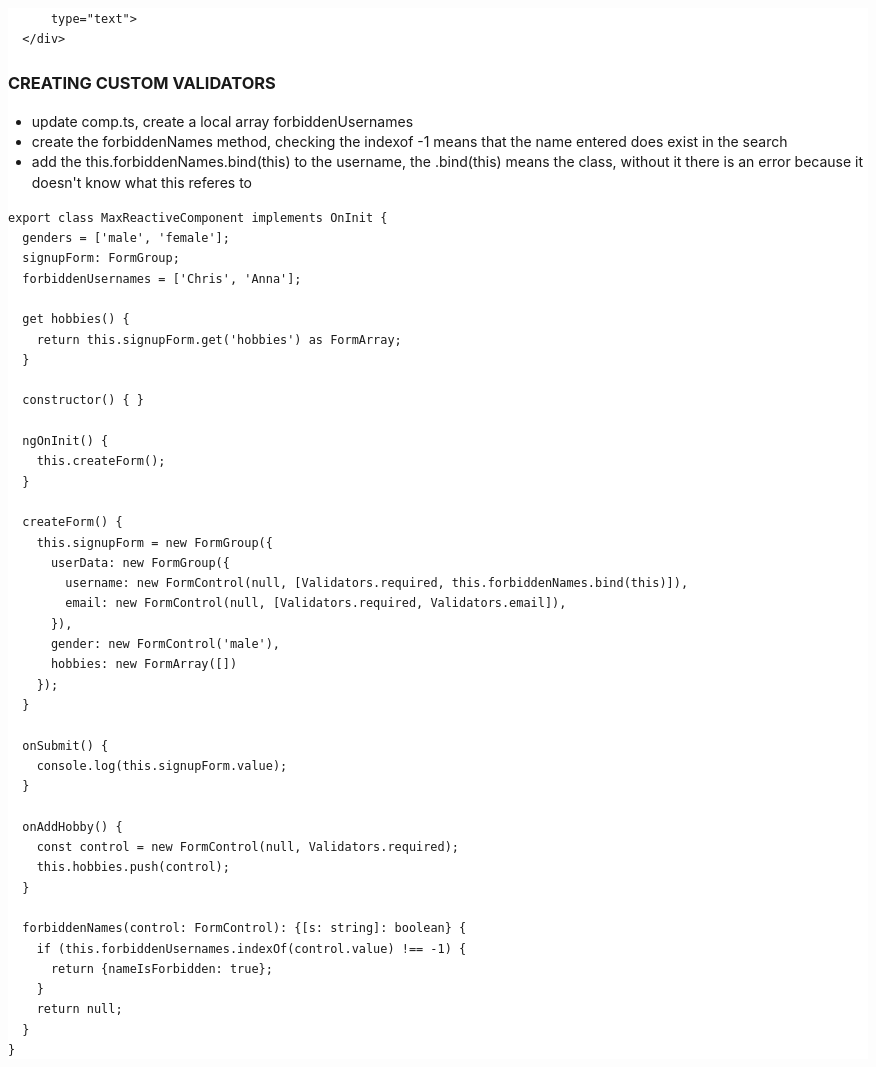 ```
      type="text">
  </div>
```

### CREATING CUSTOM VALIDATORS

- update comp.ts, create a local array forbiddenUsernames
- create the forbiddenNames method, checking the indexof -1 means that the name entered does exist in the search
- add the this.forbiddenNames.bind(this) to the username, the .bind(this) means the class, without it there is an error because it doesn't know what this referes to

```
export class MaxReactiveComponent implements OnInit {
  genders = ['male', 'female'];
  signupForm: FormGroup;
  forbiddenUsernames = ['Chris', 'Anna'];

  get hobbies() {
    return this.signupForm.get('hobbies') as FormArray;
  }

  constructor() { }

  ngOnInit() {
    this.createForm();
  }

  createForm() {
    this.signupForm = new FormGroup({
      userData: new FormGroup({
        username: new FormControl(null, [Validators.required, this.forbiddenNames.bind(this)]),
        email: new FormControl(null, [Validators.required, Validators.email]),
      }),
      gender: new FormControl('male'),
      hobbies: new FormArray([])
    });
  }

  onSubmit() {
    console.log(this.signupForm.value);
  }

  onAddHobby() {
    const control = new FormControl(null, Validators.required);
    this.hobbies.push(control);
  }

  forbiddenNames(control: FormControl): {[s: string]: boolean} {
    if (this.forbiddenUsernames.indexOf(control.value) !== -1) {
      return {nameIsForbidden: true};
    }
    return null;
  }
}
```
